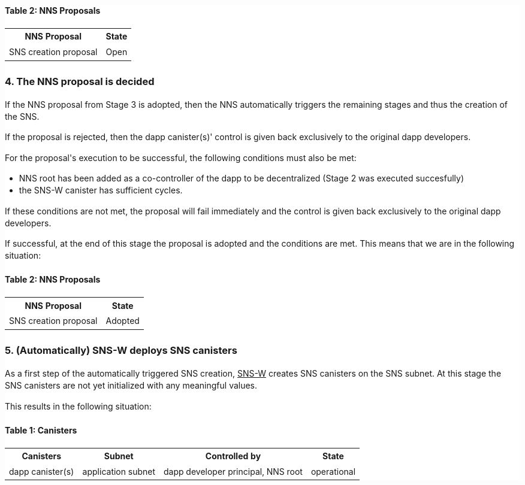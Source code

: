 #### Table 2: NNS Proposals
 <table>
  <tr>
    <th>NNS Proposal</th>
    <th>State</th>
  </tr>
  <tr>
    <td class="light-green-text">SNS creation proposal</td>
    <td class="light-green-text">Open</td>
  </tr>
</table>


### 4. The NNS proposal is decided
If the NNS proposal from Stage 3 is adopted, 
then the NNS automatically triggers the remaining stages and thus the creation of
the SNS.

If the proposal is rejected, then the dapp canister(s)' control is given back exclusively
to the original dapp developers.

For the proposal's execution to be successful, the following conditions must also be met:
* NNS root has been added as a co-controller of the dapp to be decentralized (Stage 2
was executed succesfully)
* the SNS-W canister has sufficient cycles.

If these conditions are not met, the proposal will fail immediately and the control is 
given back exclusively to the original dapp developers.

If successful, at the end of this stage the proposal is adopted and the conditions are met.
This means that we are in the following situation:

#### Table 2: NNS Proposals
 <table>
  <tr>
    <th>NNS Proposal</th>
    <th>State</th>
  </tr>
  <tr>
    <td>SNS creation proposal</td>
    <td class="light-orange-text">Adopted</td>
  </tr>
</table>


### 5. (Automatically) SNS-W deploys SNS canisters
As a first step of the automatically triggered
SNS creation, [SNS-W](../introduction/sns-architecture.md#SNS-W)
creates SNS canisters on the SNS subnet.
At this stage the SNS canisters are not yet initialized with any meaningful values.

This results in the following situation:

#### Table 1: Canisters
<table>
  <tr>
    <th>Canisters</th>
    <th>Subnet</th>
    <th>Controlled by</th>
    <th>State</th>
  </tr>
  <tr>
    <td>dapp canister(s)</td>
    <td>application subnet</td>
    <td>dapp developer principal, NNS root</td>
    <td>operational</td>